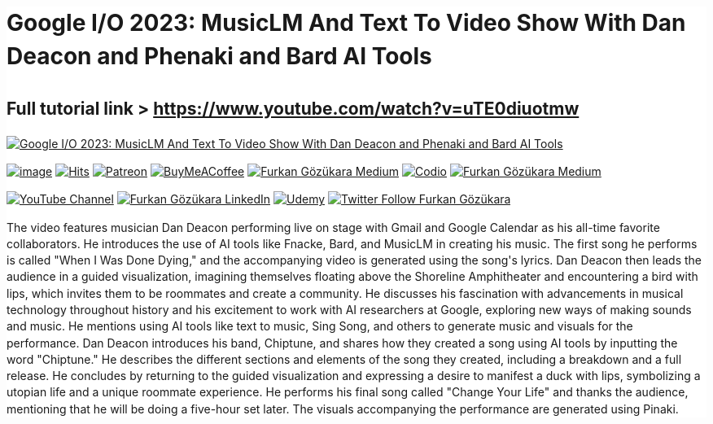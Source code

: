 # Google I/O 2023: MusicLM And Text To Video Show With Dan Deacon and Phenaki and Bard AI Tools

## Full tutorial link > https://www.youtube.com/watch?v=uTE0diuotmw

[![Google I/O 2023: MusicLM And Text To Video Show With Dan Deacon and Phenaki and Bard AI Tools](https://img.youtube.com/vi/uTE0diuotmw/sddefault.jpg)](https://www.youtube.com/watch?v=uTE0diuotmw "Google I/O 2023: MusicLM And Text To Video Show With Dan Deacon and Phenaki and Bard AI Tools")

[![image](https://img.shields.io/discord/772774097734074388?label=Discord&logo=discord)](https://discord.com/servers/software-engineering-courses-secourses-772774097734074388) [![Hits](https://hits.sh/github.com/FurkanGozukara/Stable-Diffusion/blob/main/Tutorials/Google-IO-2023-MusicLM-And-Text-To-Video-Show-With-Dan-Deacon-and-Phenaki-and-Bard-AI-Tools.md.svg?style=plastic&label=Hits%20Since%2025.08.27&labelColor=007ec6&logo=SECourses)](https://hits.sh/github.com/FurkanGozukara/Stable-Diffusion/blob/main/Tutorials/Google-IO-2023-MusicLM-And-Text-To-Video-Show-With-Dan-Deacon-and-Phenaki-and-Bard-AI-Tools.md)
[![Patreon](https://img.shields.io/badge/Patreon-Support%20Me-F2EB0E?style=for-the-badge&logo=patreon)](https://www.patreon.com/c/SECourses) [![BuyMeACoffee](https://img.shields.io/badge/Buy%20Me%20a%20Coffee-ffdd00?style=for-the-badge&logo=buy-me-a-coffee&logoColor=black)](https://www.buymeacoffee.com/DrFurkan) [![Furkan Gözükara Medium](https://img.shields.io/badge/Medium-Follow%20Me-800080?style=for-the-badge&logo=medium&logoColor=white)](https://medium.com/@furkangozukara) [![Codio](https://img.shields.io/static/v1?style=for-the-badge&message=Articles&color=4574E0&logo=Codio&logoColor=FFFFFF&label=CivitAI)](https://civitai.com/user/SECourses/articles) [![Furkan Gözükara Medium](https://img.shields.io/badge/DeviantArt-Follow%20Me-990000?style=for-the-badge&logo=deviantart&logoColor=white)](https://www.deviantart.com/monstermmorpg)

[![YouTube Channel](https://img.shields.io/badge/YouTube-SECourses-C50C0C?style=for-the-badge&logo=youtube)](https://www.youtube.com/SECourses)  [![Furkan Gözükara LinkedIn](https://img.shields.io/badge/LinkedIn-Follow%20Me-0077B5?style=for-the-badge&logo=linkedin&logoColor=white)](https://www.linkedin.com/in/furkangozukara/)   [![Udemy](https://img.shields.io/static/v1?style=for-the-badge&message=Stable%20Diffusion%20Course&color=A435F0&logo=Udemy&logoColor=FFFFFF&label=Udemy)](https://www.udemy.com/course/stable-diffusion-dreambooth-lora-zero-to-hero/?referralCode=E327407C9BDF0CEA8156) [![Twitter Follow Furkan Gözükara](https://img.shields.io/badge/Twitter-Follow%20Me-1DA1F2?style=for-the-badge&logo=twitter&logoColor=white)](https://twitter.com/GozukaraFurkan)


The video features musician Dan Deacon performing live on stage with Gmail and Google Calendar as his all-time favorite collaborators. He introduces the use of AI tools like Fnacke, Bard, and MusicLM in creating his music. The first song he performs is called "When I Was Done Dying," and the accompanying video is generated using the song's lyrics. Dan Deacon then leads the audience in a guided visualization, imagining themselves floating above the Shoreline Amphitheater and encountering a bird with lips, which invites them to be roommates and create a community. He discusses his fascination with advancements in musical technology throughout history and his excitement to work with AI researchers at Google, exploring new ways of making sounds and music. He mentions using AI tools like text to music, Sing Song, and others to generate music and visuals for the performance. Dan Deacon introduces his band, Chiptune, and shares how they created a song using AI tools by inputting the word "Chiptune." He describes the different sections and elements of the song they created, including a breakdown and a full release. He concludes by returning to the guided visualization and expressing a desire to manifest a duck with lips, symbolizing a utopian life and a unique roommate experience. He performs his final song called "Change Your Life" and thanks the audience, mentioning that he will be doing a five-hour set later. The visuals accompanying the performance are generated using Pinaki.
